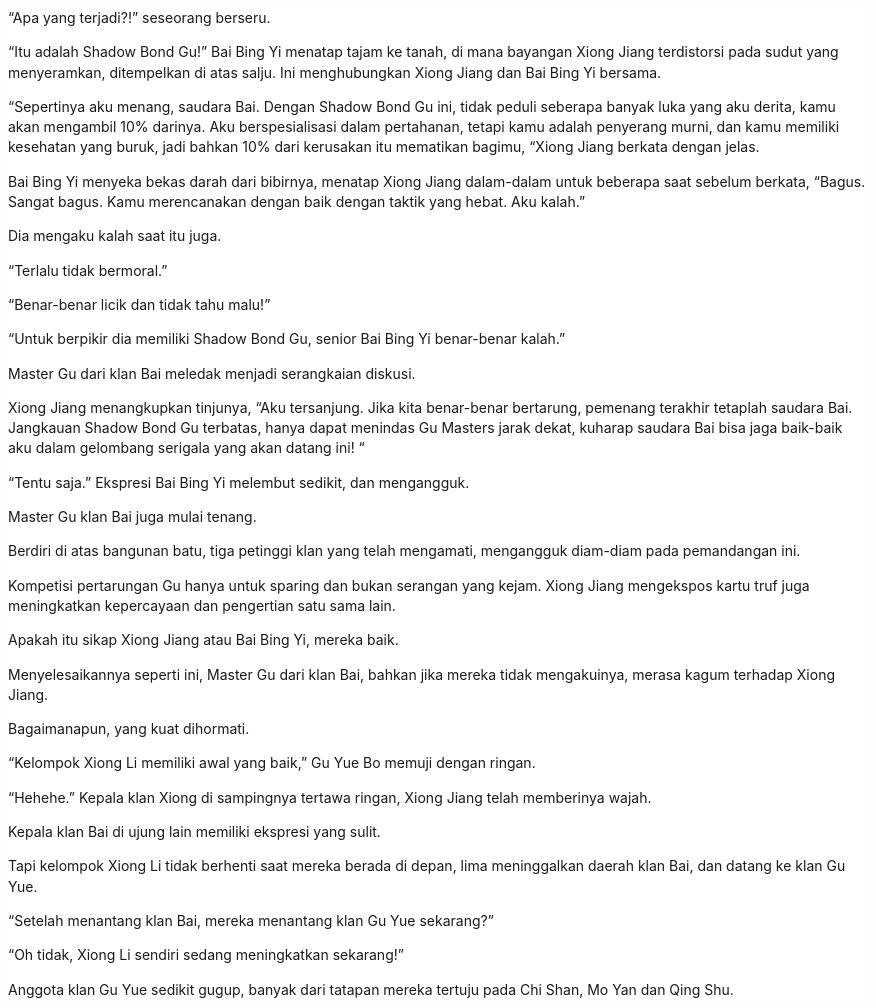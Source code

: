 “Apa yang terjadi?!” seseorang berseru.

“Itu adalah Shadow Bond Gu!” Bai Bing Yi menatap tajam ke tanah, di mana bayangan Xiong Jiang terdistorsi pada sudut yang menyeramkan, ditempelkan di atas salju. Ini menghubungkan Xiong Jiang dan Bai Bing Yi bersama.

“Sepertinya aku menang, saudara Bai. Dengan Shadow Bond Gu ini, tidak peduli seberapa banyak luka yang aku derita, kamu akan mengambil 10% darinya. Aku berspesialisasi dalam pertahanan, tetapi kamu adalah penyerang murni, dan kamu memiliki kesehatan yang buruk, jadi bahkan 10% dari kerusakan itu mematikan bagimu, “Xiong Jiang berkata dengan jelas.

Bai Bing Yi menyeka bekas darah dari bibirnya, menatap Xiong Jiang dalam-dalam untuk beberapa saat sebelum berkata, “Bagus. Sangat bagus. Kamu merencanakan dengan baik dengan taktik yang hebat. Aku kalah.”

Dia mengaku kalah saat itu juga.

“Terlalu tidak bermoral.”

“Benar-benar licik dan tidak tahu malu!”

“Untuk berpikir dia memiliki Shadow Bond Gu, senior Bai Bing Yi benar-benar kalah.”

Master Gu dari klan Bai meledak menjadi serangkaian diskusi.

Xiong Jiang menangkupkan tinjunya, “Aku tersanjung. Jika kita benar-benar bertarung, pemenang terakhir tetaplah saudara Bai. Jangkauan Shadow Bond Gu terbatas, hanya dapat menindas Gu Masters jarak dekat, kuharap saudara Bai bisa jaga baik-baik aku dalam gelombang serigala yang akan datang ini! “

“Tentu saja.” Ekspresi Bai Bing Yi melembut sedikit, dan mengangguk.

Master Gu klan Bai juga mulai tenang.

Berdiri di atas bangunan batu, tiga petinggi klan yang telah mengamati, mengangguk diam-diam pada pemandangan ini.

Kompetisi pertarungan Gu hanya untuk sparing dan bukan serangan yang kejam. Xiong Jiang mengekspos kartu truf juga meningkatkan kepercayaan dan pengertian satu sama lain.

Apakah itu sikap Xiong Jiang atau Bai Bing Yi, mereka baik.

Menyelesaikannya seperti ini, Master Gu dari klan Bai, bahkan jika mereka tidak mengakuinya, merasa kagum terhadap Xiong Jiang.



Bagaimanapun, yang kuat dihormati.

“Kelompok Xiong Li memiliki awal yang baik,” Gu Yue Bo memuji dengan ringan.

“Hehehe.” Kepala klan Xiong di sampingnya tertawa ringan, Xiong Jiang telah memberinya wajah.

Kepala klan Bai di ujung lain memiliki ekspresi yang sulit.

Tapi kelompok Xiong Li tidak berhenti saat mereka berada di depan, lima meninggalkan daerah klan Bai, dan datang ke klan Gu Yue.

“Setelah menantang klan Bai, mereka menantang klan Gu Yue sekarang?”

“Oh tidak, Xiong Li sendiri sedang meningkatkan sekarang!”

Anggota klan Gu Yue sedikit gugup, banyak dari tatapan mereka tertuju pada Chi Shan, Mo Yan dan Qing Shu.
